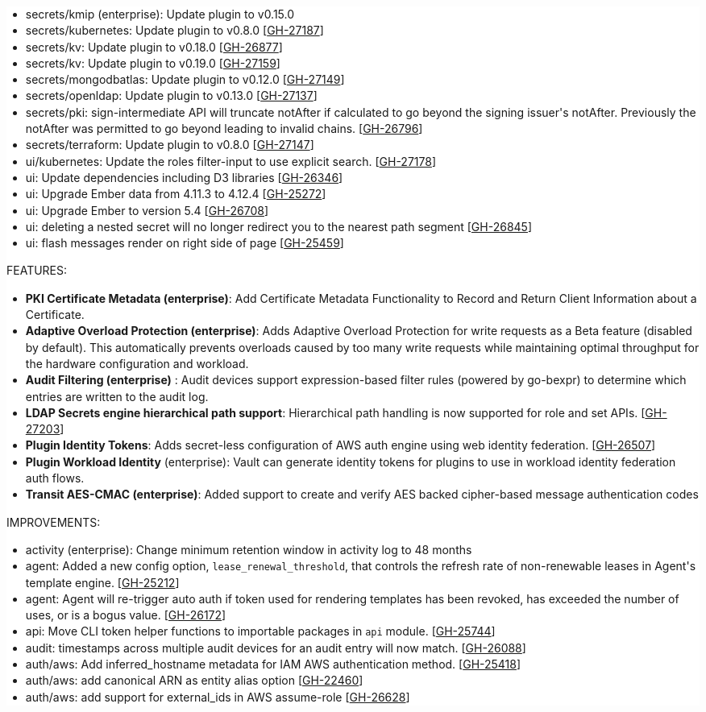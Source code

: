 * secrets/kmip (enterprise): Update plugin to v0.15.0
* secrets/kubernetes: Update plugin to v0.8.0 [[GH-27187](https://github.com/hashicorp/vault/pull/27187)]
* secrets/kv: Update plugin to v0.18.0 [[GH-26877](https://github.com/hashicorp/vault/pull/26877)]
* secrets/kv: Update plugin to v0.19.0 [[GH-27159](https://github.com/hashicorp/vault/pull/27159)]
* secrets/mongodbatlas: Update plugin to v0.12.0 [[GH-27149](https://github.com/hashicorp/vault/pull/27149)]
* secrets/openldap: Update plugin to v0.13.0 [[GH-27137](https://github.com/hashicorp/vault/pull/27137)]
* secrets/pki: sign-intermediate API will truncate notAfter if calculated to go beyond the signing issuer's notAfter. Previously the notAfter was permitted to go beyond leading to invalid chains. [[GH-26796](https://github.com/hashicorp/vault/pull/26796)]
* secrets/terraform: Update plugin to v0.8.0 [[GH-27147](https://github.com/hashicorp/vault/pull/27147)]
* ui/kubernetes: Update the roles filter-input to use explicit search. [[GH-27178](https://github.com/hashicorp/vault/pull/27178)]
* ui: Update dependencies including D3 libraries [[GH-26346](https://github.com/hashicorp/vault/pull/26346)]
* ui: Upgrade Ember data from 4.11.3 to 4.12.4 [[GH-25272](https://github.com/hashicorp/vault/pull/25272)]
* ui: Upgrade Ember to version 5.4 [[GH-26708](https://github.com/hashicorp/vault/pull/26708)]
* ui: deleting a nested secret will no longer redirect you to the nearest path segment [[GH-26845](https://github.com/hashicorp/vault/pull/26845)]
* ui: flash messages render on right side of page [[GH-25459](https://github.com/hashicorp/vault/pull/25459)]

FEATURES:

* **PKI Certificate Metadata (enterprise)**:  Add Certificate Metadata Functionality to Record and Return Client Information about a Certificate.
* **Adaptive Overload Protection (enterprise)**: Adds Adaptive Overload Protection
for write requests as a Beta feature (disabled by default). This automatically
prevents overloads caused by too many write requests while maintaining optimal
throughput for the hardware configuration and workload.
* **Audit Filtering (enterprise)** : Audit devices support expression-based filter rules (powered by go-bexpr) to determine which entries are written to the audit log.
* **LDAP Secrets engine hierarchical path support**: Hierarchical path handling is now supported for role and set APIs. [[GH-27203](https://github.com/hashicorp/vault/pull/27203)]
* **Plugin Identity Tokens**: Adds secret-less configuration of AWS auth engine using web identity federation. [[GH-26507](https://github.com/hashicorp/vault/pull/26507)]
* **Plugin Workload Identity** (enterprise): Vault can generate identity tokens for plugins to use in workload identity federation auth flows.
* **Transit AES-CMAC (enterprise)**: Added support to create and verify AES backed cipher-based message authentication codes

IMPROVEMENTS:

* activity (enterprise): Change minimum retention window in activity log to 48 months
* agent: Added a new config option, `lease_renewal_threshold`, that controls the refresh rate of non-renewable leases in Agent's template engine. [[GH-25212](https://github.com/hashicorp/vault/pull/25212)]
* agent: Agent will re-trigger auto auth if token used for rendering templates has been revoked, has exceeded the number of uses, or is a bogus value. [[GH-26172](https://github.com/hashicorp/vault/pull/26172)]
* api: Move CLI token helper functions to importable packages in `api` module. [[GH-25744](https://github.com/hashicorp/vault/pull/25744)]
* audit: timestamps across multiple audit devices for an audit entry will now match. [[GH-26088](https://github.com/hashicorp/vault/pull/26088)]
* auth/aws: Add inferred_hostname metadata for IAM AWS authentication method. [[GH-25418](https://github.com/hashicorp/vault/pull/25418)]
* auth/aws: add canonical ARN as entity alias option [[GH-22460](https://github.com/hashicorp/vault/pull/22460)]
* auth/aws: add support for external_ids in AWS assume-role [[GH-26628](https://github.com/hashicorp/vault/pull/26628)]